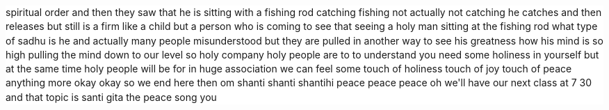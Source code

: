 spiritual order and then they saw that he is sitting with a fishing rod catching fishing not actually not catching he catches and then releases but still is a firm like a child but a person who is coming to see that seeing a holy man sitting at the fishing rod what type of sadhu is he and actually many people misunderstood but they are pulled in another way to see his greatness how his mind is so high pulling the mind down to our level so holy company holy people are to to understand you need some holiness in yourself but at the same time holy people will be for in huge association we can feel some touch of holiness touch of joy touch of peace anything more okay okay so we end here then om shanti shanti shantihi peace peace peace oh we'll have our next class at 7 30 and that topic is santi gita the peace song you